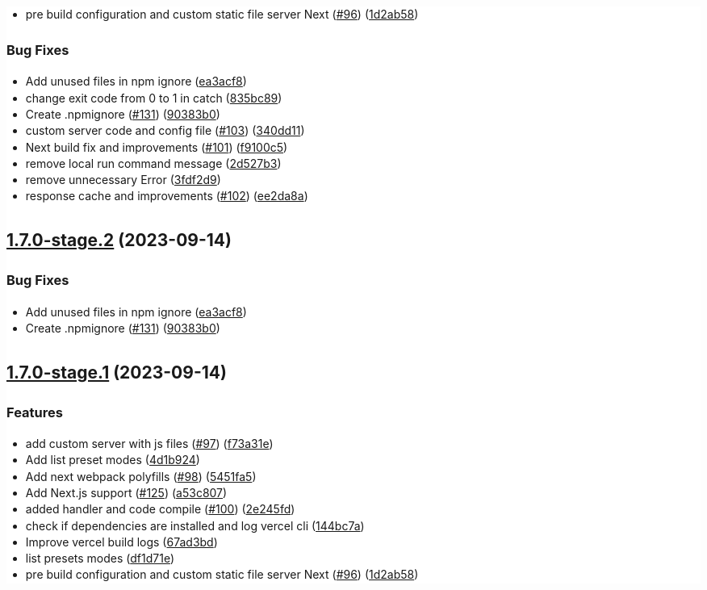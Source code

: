 * pre build configuration and custom static file server Next ([#96](https://github.com/aziontech/vulcan/issues/96)) ([1d2ab58](https://github.com/aziontech/vulcan/commit/1d2ab58370432b81cfa625a0d9a1c32eaa27cb93))


### Bug Fixes

* Add unused files in npm ignore ([ea3acf8](https://github.com/aziontech/vulcan/commit/ea3acf8a536fbe26f0e3e5b359385607930e79ec))
* change exit code from 0 to 1 in catch ([835bc89](https://github.com/aziontech/vulcan/commit/835bc8920e9228835e87020e8d98b3ba9c366208))
* Create .npmignore ([#131](https://github.com/aziontech/vulcan/issues/131)) ([90383b0](https://github.com/aziontech/vulcan/commit/90383b01cd0dea848840d3348bf30cdcfdd79388))
* custom server code and config file ([#103](https://github.com/aziontech/vulcan/issues/103)) ([340dd11](https://github.com/aziontech/vulcan/commit/340dd11acf0fb5e89e84d83404e0659ffd3f5b42))
* Next build fix and improvements ([#101](https://github.com/aziontech/vulcan/issues/101)) ([f9100c5](https://github.com/aziontech/vulcan/commit/f9100c5177abae307985257afe471f3538762161))
* remove local run command message ([2d527b3](https://github.com/aziontech/vulcan/commit/2d527b3bb1b4abe383ce4ca969d70a9f5513c1c9))
* remove unnecessary Error ([3fdf2d9](https://github.com/aziontech/vulcan/commit/3fdf2d9fa3c4e477296019160d0681e5d7e5408a))
* response cache and improvements ([#102](https://github.com/aziontech/vulcan/issues/102)) ([ee2da8a](https://github.com/aziontech/vulcan/commit/ee2da8a9ec5ade1b509dfbaf87a01ae8946d6342))

## [1.7.0-stage.2](https://github.com/aziontech/vulcan/compare/v1.7.0-stage.1...v1.7.0-stage.2) (2023-09-14)

### Bug Fixes

- Add unused files in npm ignore ([ea3acf8](https://github.com/aziontech/vulcan/commit/ea3acf8a536fbe26f0e3e5b359385607930e79ec))
- Create .npmignore ([#131](https://github.com/aziontech/vulcan/issues/131)) ([90383b0](https://github.com/aziontech/vulcan/commit/90383b01cd0dea848840d3348bf30cdcfdd79388))

## [1.7.0-stage.1](https://github.com/aziontech/vulcan/compare/v1.6.4-stage.2...v1.7.0-stage.1) (2023-09-14)

### Features

- add custom server with js files ([#97](https://github.com/aziontech/vulcan/issues/97)) ([f73a31e](https://github.com/aziontech/vulcan/commit/f73a31e19e23c773e379f3cd193262468cf1ba52))
- Add list preset modes ([4d1b924](https://github.com/aziontech/vulcan/commit/4d1b924f1c3d403683dcd1d0a2245cf9d68cd3a3))
- Add next webpack polyfills ([#98](https://github.com/aziontech/vulcan/issues/98)) ([5451fa5](https://github.com/aziontech/vulcan/commit/5451fa59c69f4bc148649e2f0b67e7b15012f678))
- Add Next.js support ([#125](https://github.com/aziontech/vulcan/issues/125)) ([a53c807](https://github.com/aziontech/vulcan/commit/a53c80727673ff209842372eb467d01595f3d15d))
- added handler and code compile ([#100](https://github.com/aziontech/vulcan/issues/100)) ([2e245fd](https://github.com/aziontech/vulcan/commit/2e245fdf67f5fdb746072950b6e64b14d9273d19))
- check if dependencies are installed and log vercel cli ([144bc7a](https://github.com/aziontech/vulcan/commit/144bc7ac02b626fa9c1693ebd9a2f39a17244473))
- Improve vercel build logs ([67ad3bd](https://github.com/aziontech/vulcan/commit/67ad3bd8f918c23d09514ce7acac77a5ac519db5))
- list presets modes ([df1d71e](https://github.com/aziontech/vulcan/commit/df1d71e43041224a47653e0c9853e18205f92c51))
- pre build configuration and custom static file server Next ([#96](https://github.com/aziontech/vulcan/issues/96)) ([1d2ab58](https://github.com/aziontech/vulcan/commit/1d2ab58370432b81cfa625a0d9a1c32eaa27cb93))

